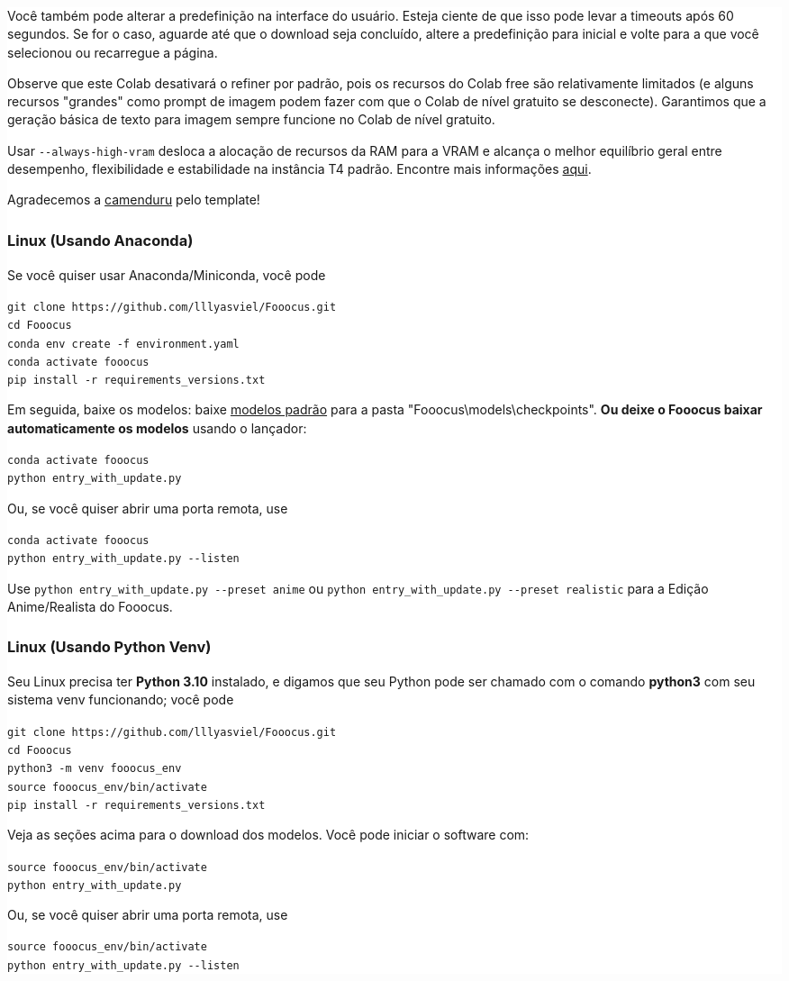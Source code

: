 Você também pode alterar a predefinição na interface do usuário. Esteja ciente de que isso pode levar a timeouts após 60 segundos. Se for o caso, aguarde até que o download seja concluído, altere a predefinição para inicial e volte para a que você selecionou ou recarregue a página.

Observe que este Colab desativará o refiner por padrão, pois os recursos do Colab free são relativamente limitados (e alguns recursos "grandes" como prompt de imagem podem fazer com que o Colab de nível gratuito se desconecte). Garantimos que a geração básica de texto para imagem sempre funcione no Colab de nível gratuito.

Usar `--always-high-vram` desloca a alocação de recursos da RAM para a VRAM e alcança o melhor equilíbrio geral entre desempenho, flexibilidade e estabilidade na instância T4 padrão. Encontre mais informações [aqui](https://github.com/lllyasviel/Fooocus/pull/1710#issuecomment-1989185346).

Agradecemos a [camenduru](https://github.com/camenduru) pelo template!

### Linux (Usando Anaconda)

Se você quiser usar Anaconda/Miniconda, você pode

    git clone https://github.com/lllyasviel/Fooocus.git
    cd Fooocus
    conda env create -f environment.yaml
    conda activate fooocus
    pip install -r requirements_versions.txt

Em seguida, baixe os modelos: baixe [modelos padrão](#modelos-padrão) para a pasta "Fooocus\models\checkpoints". **Ou deixe o Fooocus baixar automaticamente os modelos** usando o lançador:

    conda activate fooocus
    python entry_with_update.py

Ou, se você quiser abrir uma porta remota, use

    conda activate fooocus
    python entry_with_update.py --listen

Use `python entry_with_update.py --preset anime` ou `python entry_with_update.py --preset realistic` para a Edição Anime/Realista do Fooocus.

### Linux (Usando Python Venv)

Seu Linux precisa ter **Python 3.10** instalado, e digamos que seu Python pode ser chamado com o comando **python3** com seu sistema venv funcionando; você pode

    git clone https://github.com/lllyasviel/Fooocus.git
    cd Fooocus
    python3 -m venv fooocus_env
    source fooocus_env/bin/activate
    pip install -r requirements_versions.txt

Veja as seções acima para o download dos modelos. Você pode iniciar o software com:

    source fooocus_env/bin/activate
    python entry_with_update.py

Ou, se você quiser abrir uma porta remota, use

    source fooocus_env/bin/activate
    python entry_with_update.py --listen
